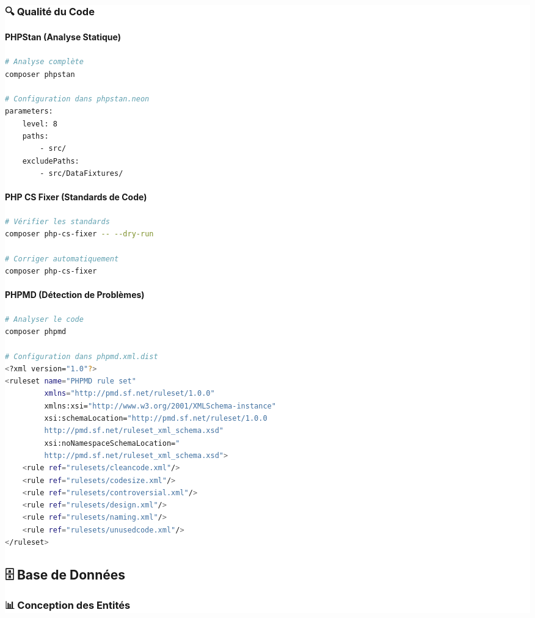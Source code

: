 ### 🔍 Qualité du Code

#### PHPStan (Analyse Statique)
```bash
# Analyse complète
composer phpstan

# Configuration dans phpstan.neon
parameters:
    level: 8
    paths:
        - src/
    excludePaths:
        - src/DataFixtures/
```

#### PHP CS Fixer (Standards de Code)
```bash
# Vérifier les standards
composer php-cs-fixer -- --dry-run

# Corriger automatiquement
composer php-cs-fixer
```

#### PHPMD (Détection de Problèmes)
```bash
# Analyser le code
composer phpmd

# Configuration dans phpmd.xml.dist
<?xml version="1.0"?>
<ruleset name="PHPMD rule set"
         xmlns="http://pmd.sf.net/ruleset/1.0.0"
         xmlns:xsi="http://www.w3.org/2001/XMLSchema-instance"
         xsi:schemaLocation="http://pmd.sf.net/ruleset/1.0.0
         http://pmd.sf.net/ruleset_xml_schema.xsd"
         xsi:noNamespaceSchemaLocation="
         http://pmd.sf.net/ruleset_xml_schema.xsd">
    <rule ref="rulesets/cleancode.xml"/>
    <rule ref="rulesets/codesize.xml"/>
    <rule ref="rulesets/controversial.xml"/>
    <rule ref="rulesets/design.xml"/>
    <rule ref="rulesets/naming.xml"/>
    <rule ref="rulesets/unusedcode.xml"/>
</ruleset>
```

## 🗄️ Base de Données

### 📊 Conception des Entités
